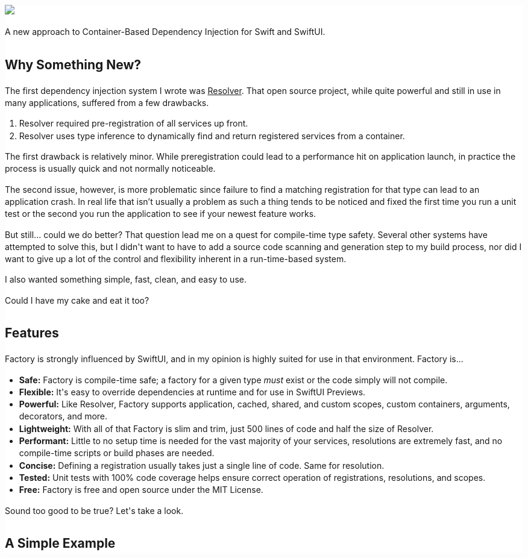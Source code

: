 ![](https://github.com/hmlongco/Factory/blob/main/Logo.png?raw=true)

A new approach to Container-Based Dependency Injection for Swift and SwiftUI.

## Why Something New?

The first dependency injection system I wrote was [Resolver](https://github.com/hmlongco/Resolver). That open source project, while quite powerful and still in use in many applications, suffered from a few drawbacks.

1. Resolver required pre-registration of all services up front. 
2. Resolver uses type inference to dynamically find and return registered services from a container.

The first drawback is relatively minor. While preregistration could lead to a performance hit on application launch, in practice the process is usually quick and not normally noticeable.

The second issue, however, is more problematic since failure to find a matching registration for that type can lead to an application crash. In real life that isn’t usually a problem as such a thing tends to be noticed and fixed the first time you run a unit test or the second you run the application to see if your newest feature works.
 
 But still... could we do better? That question lead me on a quest for compile-time type safety. Several other systems have attempted to solve this, but I didn't want to have to add a source code scanning and generation step to my build process, nor did I want to give up a lot of the control and flexibility inherent in a run-time-based system.
 
 I also wanted something simple, fast, clean, and easy to use.
 
 Could I have my cake and eat it too?
 
 ## Features
 
 Factory is strongly influenced by SwiftUI, and in my opinion is highly suited for use in that environment. Factory is...
 
 * **Safe:** Factory is compile-time safe; a factory for a given type *must* exist or the code simply will not compile.
 * **Flexible:** It's easy to override dependencies at runtime and for use in SwiftUI Previews.
 * **Powerful:** Like Resolver, Factory supports application, cached, shared, and custom scopes, custom containers, arguments, decorators, and more.
 * **Lightweight:** With all of that Factory is slim and trim, just 500 lines of code and half the size of Resolver.
 * **Performant:** Little to no setup time is needed for the vast majority of your services, resolutions are extremely fast, and no compile-time scripts or build phases are needed.
 * **Concise:** Defining a registration usually takes just a single line of code. Same for resolution.
 * **Tested:** Unit tests with 100% code coverage helps ensure correct operation of registrations, resolutions, and scopes.
 * **Free:** Factory is free and open source under the MIT License.
 
 Sound too good to be true? Let's take a look.
  
 ## A Simple Example
 